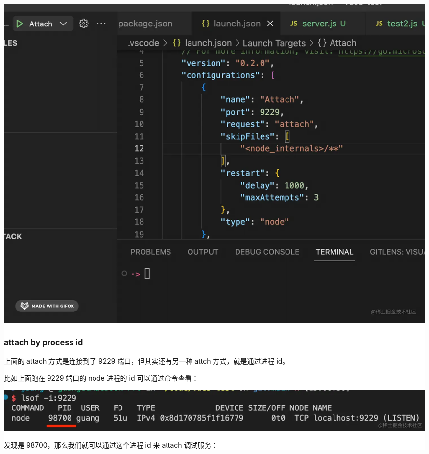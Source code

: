 ![](./images/abb9690218683126db85b69688e6c6ba.webp )

### attach by process id

上面的 attach 方式是连接到了 9229 端口，但其实还有另一种 attch 方式，就是通过进程 id。

比如上面跑在 9229 端口的 node 进程的 id 可以通过命令查看：

![](./images/713cb1a38e32f9022d137589b0e6db92.webp )

发现是 98700，那么我们就可以通过这个进程 id 来 attach 调试服务：
